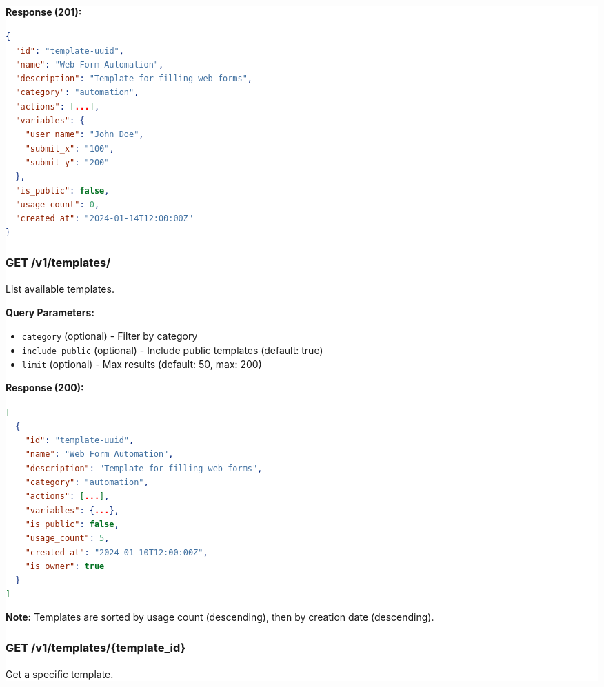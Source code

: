 **Response (201):**

```json
{
  "id": "template-uuid",
  "name": "Web Form Automation",
  "description": "Template for filling web forms",
  "category": "automation",
  "actions": [...],
  "variables": {
    "user_name": "John Doe",
    "submit_x": "100",
    "submit_y": "200"
  },
  "is_public": false,
  "usage_count": 0,
  "created_at": "2024-01-14T12:00:00Z"
}
```

### GET /v1/templates/

List available templates.

**Query Parameters:**

- `category` (optional) - Filter by category
- `include_public` (optional) - Include public templates (default: true)
- `limit` (optional) - Max results (default: 50, max: 200)

**Response (200):**

```json
[
  {
    "id": "template-uuid",
    "name": "Web Form Automation",
    "description": "Template for filling web forms",
    "category": "automation",
    "actions": [...],
    "variables": {...},
    "is_public": false,
    "usage_count": 5,
    "created_at": "2024-01-10T12:00:00Z",
    "is_owner": true
  }
]
```

**Note:** Templates are sorted by usage count (descending), then by creation date (descending).

### GET /v1/templates/{template_id}

Get a specific template.
